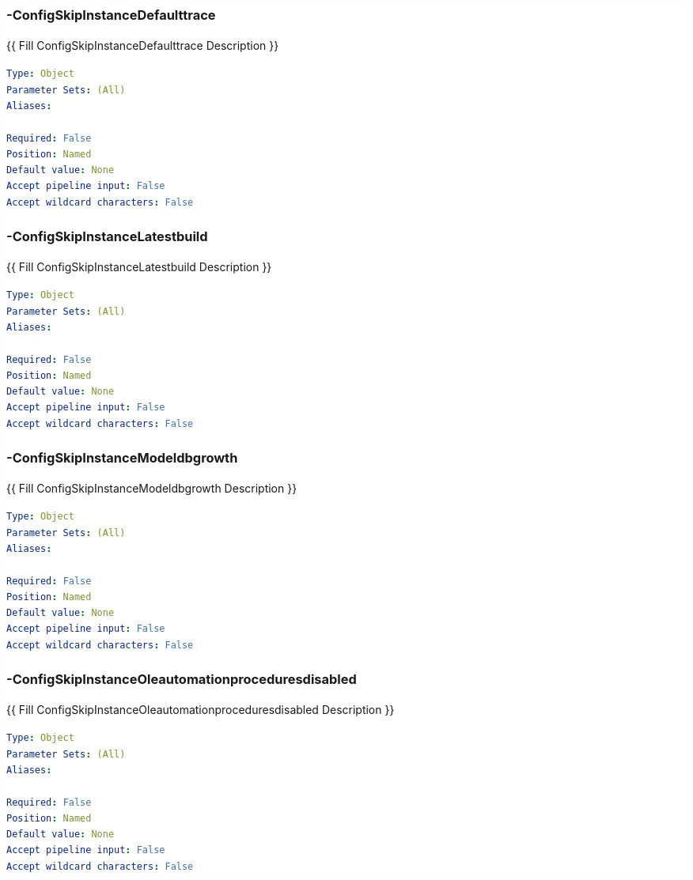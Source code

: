 ### -ConfigSkipInstanceDefaulttrace
{{ Fill ConfigSkipInstanceDefaulttrace Description }}

```yaml
Type: Object
Parameter Sets: (All)
Aliases:

Required: False
Position: Named
Default value: None
Accept pipeline input: False
Accept wildcard characters: False
```

### -ConfigSkipInstanceLatestbuild
{{ Fill ConfigSkipInstanceLatestbuild Description }}

```yaml
Type: Object
Parameter Sets: (All)
Aliases:

Required: False
Position: Named
Default value: None
Accept pipeline input: False
Accept wildcard characters: False
```

### -ConfigSkipInstanceModeldbgrowth
{{ Fill ConfigSkipInstanceModeldbgrowth Description }}

```yaml
Type: Object
Parameter Sets: (All)
Aliases:

Required: False
Position: Named
Default value: None
Accept pipeline input: False
Accept wildcard characters: False
```

### -ConfigSkipInstanceOleautomationproceduresdisabled
{{ Fill ConfigSkipInstanceOleautomationproceduresdisabled Description }}

```yaml
Type: Object
Parameter Sets: (All)
Aliases:

Required: False
Position: Named
Default value: None
Accept pipeline input: False
Accept wildcard characters: False
```
